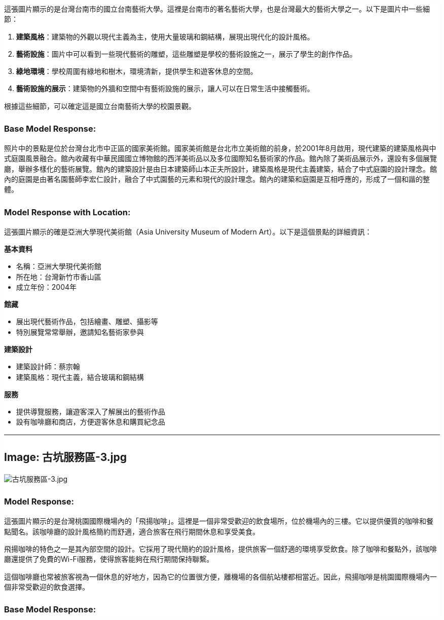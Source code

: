 這張圖片顯示的是台灣台南市的國立台南藝術大學。這裡是台南市的著名藝術大學，也是台灣最大的藝術大學之一。以下是圖片中一些細節：

1. **建築風格**：建築物的外觀以現代主義為主，使用大量玻璃和鋼結構，展現出現代化的設計風格。

2. **藝術設施**：圖片中可以看到一些現代藝術的雕塑，這些雕塑是學校的藝術設施之一，展示了學生的創作作品。

3. **綠地環境**：學校周圍有綠地和樹木，環境清新，提供學生和遊客休息的空間。

4. **藝術設施的展示**：建築物的外牆和空間中有藝術設施的展示，讓人可以在日常生活中接觸藝術。

根據這些細節，可以確定這是國立台南藝術大學的校園景觀。

### Base Model Response:

照片中的景點是位於台灣台北市中正區的國家美術館。國家美術館是台北市立美術館的前身，於2001年8月啟用，現代建築的建築風格與中式庭園風景融合。館內收藏有中華民國國立博物館的西洋美術品以及多位國際知名藝術家的作品。館內除了美術品展示外，還設有多個展覽廳，舉辦多樣化的藝術展覽。館內的建築設計是由日本建築師山本正夫所設計，建築風格是現代主義建築，結合了中式庭園的設計理念。館內的庭園是由著名園藝師李宏仁設計，融合了中式園藝的元素和現代的設計理念。館內的建築和庭園是互相呼應的，形成了一個和諧的整體。

### Model Response with Location:

這張圖片顯示的確是亞洲大學現代美術館（Asia University Museum of Modern Art）。以下是這個景點的詳細資訊：

**基本資料**

*   名稱：亞洲大學現代美術館
*   所在地：台灣新竹市香山區
*   成立年份：2004年

**館藏**

*   展出現代藝術作品，包括繪畫、雕塑、攝影等
*   特別展覽常常舉辦，邀請知名藝術家參與

**建築設計**

*   建築設計師：蔡宗翰
*   建築風格：現代主義，結合玻璃和鋼結構

**服務**

*   提供導覽服務，讓遊客深入了解展出的藝術作品
*   設有咖啡廳和商店，方便遊客休息和購買紀念品

---

## Image: 古坑服務區-3.jpg

![古坑服務區-3.jpg](../images/古坑服務區-3.jpg)

### Model Response:

這張圖片顯示的是台灣桃園國際機場內的「飛揚咖啡」。這裡是一個非常受歡迎的飲食場所，位於機場內的三樓。它以提供優質的咖啡和餐點聞名。該咖啡廳的設計風格簡約而舒適，適合旅客在飛行期間休息和享受美食。

飛揚咖啡的特色之一是其內部空間的設計。它採用了現代簡約的設計風格，提供旅客一個舒適的環境享受飲食。除了咖啡和餐點外，該咖啡廳還提供了免費的Wi-Fi服務，使得旅客能夠在飛行期間保持聯繫。

這個咖啡廳也常被旅客視為一個休息的好地方，因為它的位置很方便，離機場的各個航站樓都相當近。因此，飛揚咖啡是桃園國際機場內一個非常受歡迎的飲食選擇。

### Base Model Response:
